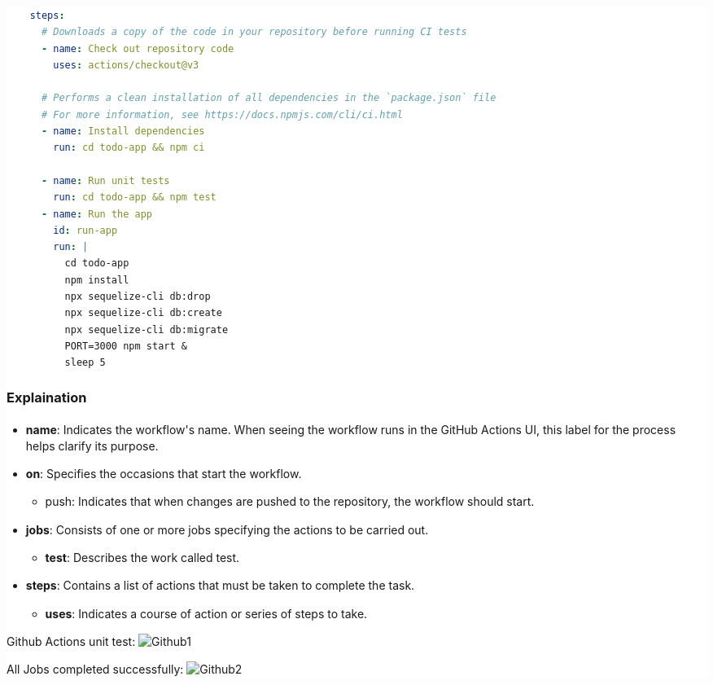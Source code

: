 ```yml
    steps:
      # Downloads a copy of the code in your repository before running CI tests
      - name: Check out repository code
        uses: actions/checkout@v3

      # Performs a clean installation of all dependencies in the `package.json` file
      # For more information, see https://docs.npmjs.com/cli/ci.html
      - name: Install dependencies
        run: cd todo-app && npm ci

      - name: Run unit tests
        run: cd todo-app && npm test
      - name: Run the app
        id: run-app
        run: |
          cd todo-app
          npm install
          npx sequelize-cli db:drop
          npx sequelize-cli db:create
          npx sequelize-cli db:migrate
          PORT=3000 npm start &
          sleep 5
```

### Explaination

- **name**: Indicates the workflow's name. When seeing the workflow runs in the GitHub Actions UI, this label for the process helps clarify its purpose.

- **on**: Specifies the occasions that start the workflow.

  - push: Indicates that when changes are pushed to the repository, the workflow should start.

- **jobs**: Consists of one or more jobs specifying the actions to be carried out.
  - **test**: Describes the work called test.
- **steps**: Contains a list of actions that must be taken to complete the task.
  - **uses**: Indicates a course of action or series of steps to take.

Github Actions unit test:
![Github1](<Screenshot 2024-02-14 212349-1.png>)

All Jobs completed successfully:
![Github2](<Screenshot 2024-02-14 212412-1.png>)
